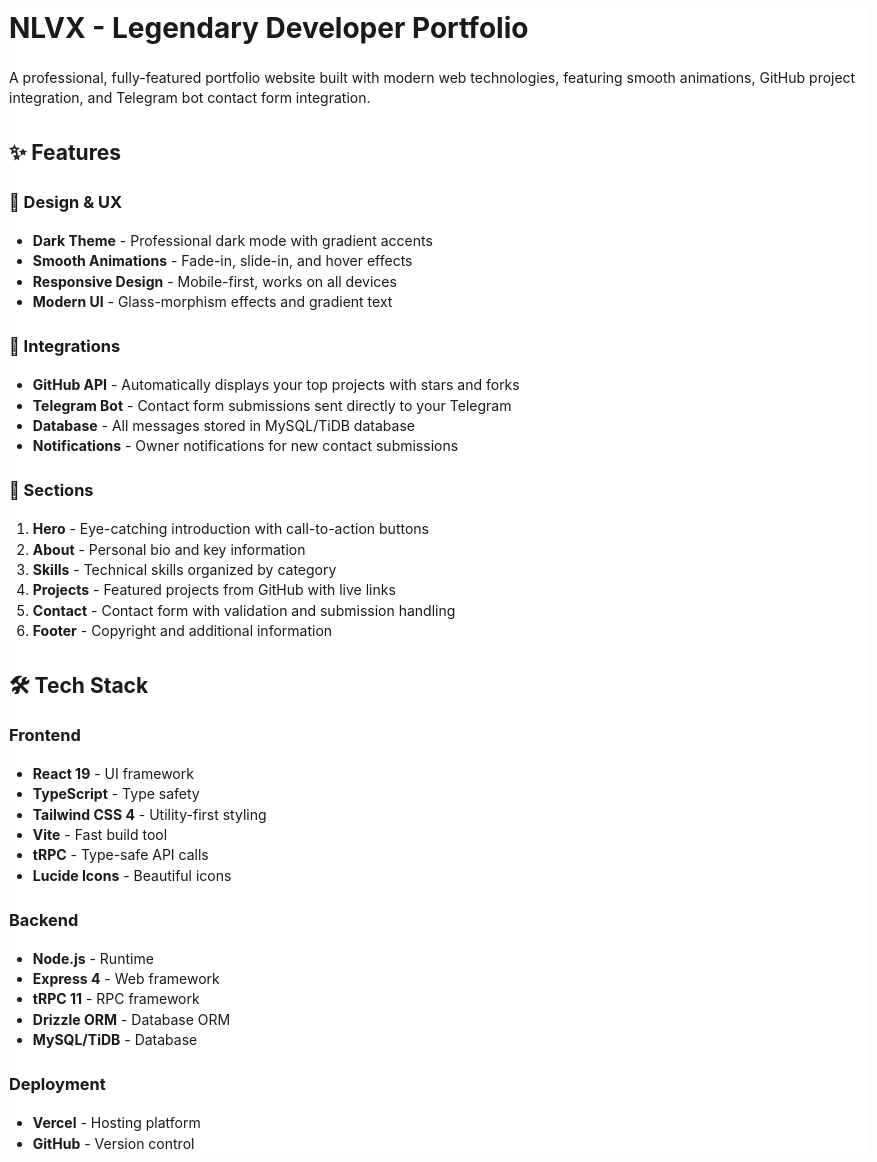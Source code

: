 # NLVX - Legendary Developer Portfolio

A professional, fully-featured portfolio website built with modern web technologies, featuring smooth animations, GitHub project integration, and Telegram bot contact form integration.

## ✨ Features

### 🎨 Design & UX
- **Dark Theme** - Professional dark mode with gradient accents
- **Smooth Animations** - Fade-in, slide-in, and hover effects
- **Responsive Design** - Mobile-first, works on all devices
- **Modern UI** - Glass-morphism effects and gradient text

### 🔗 Integrations
- **GitHub API** - Automatically displays your top projects with stars and forks
- **Telegram Bot** - Contact form submissions sent directly to your Telegram
- **Database** - All messages stored in MySQL/TiDB database
- **Notifications** - Owner notifications for new contact submissions

### 📱 Sections
1. **Hero** - Eye-catching introduction with call-to-action buttons
2. **About** - Personal bio and key information
3. **Skills** - Technical skills organized by category
4. **Projects** - Featured projects from GitHub with live links
5. **Contact** - Contact form with validation and submission handling
6. **Footer** - Copyright and additional information

## 🛠️ Tech Stack

### Frontend
- **React 19** - UI framework
- **TypeScript** - Type safety
- **Tailwind CSS 4** - Utility-first styling
- **Vite** - Fast build tool
- **tRPC** - Type-safe API calls
- **Lucide Icons** - Beautiful icons

### Backend
- **Node.js** - Runtime
- **Express 4** - Web framework
- **tRPC 11** - RPC framework
- **Drizzle ORM** - Database ORM
- **MySQL/TiDB** - Database

### Deployment
- **Vercel** - Hosting platform
- **GitHub** - Version control
